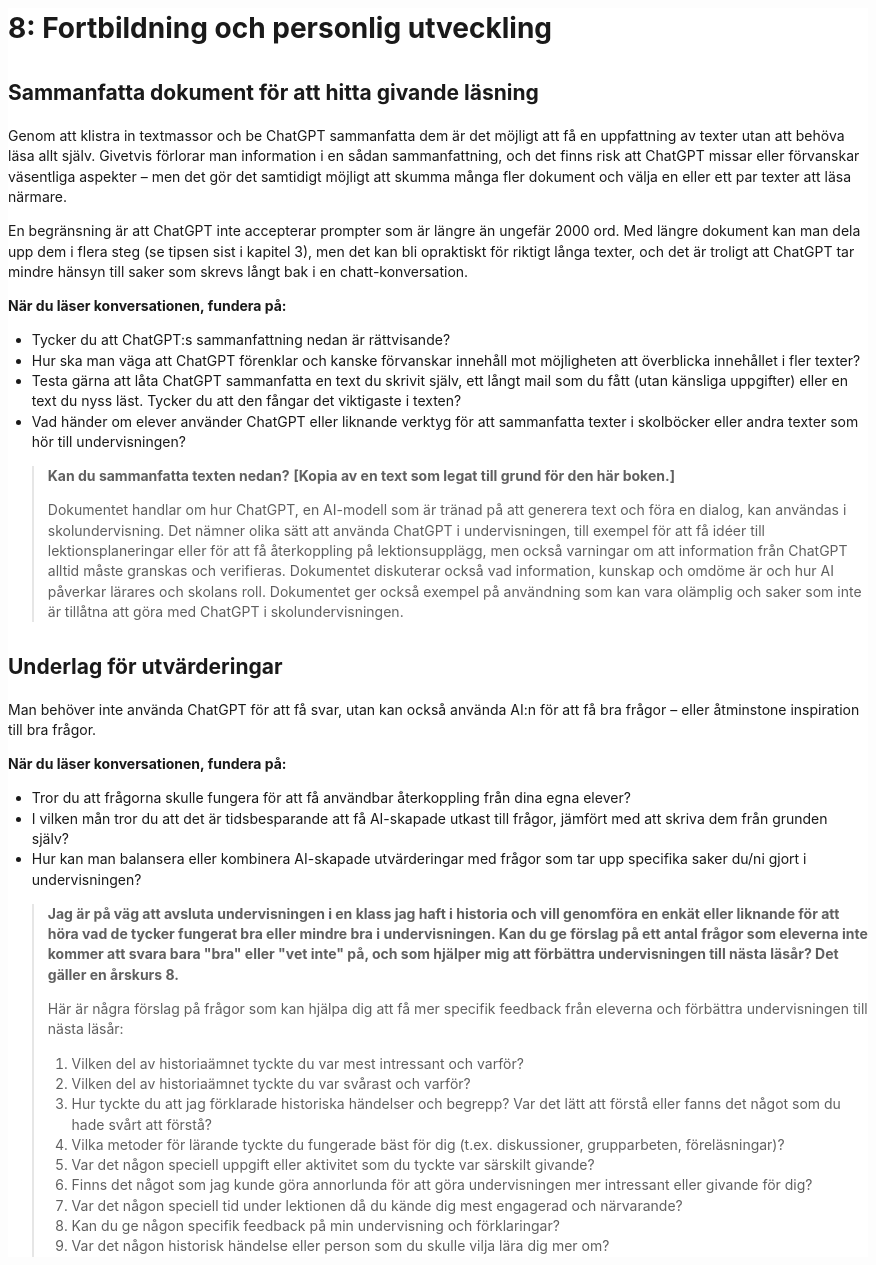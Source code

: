 # 8: Fortbildning och personlig utveckling

## Sammanfatta dokument för att hitta givande läsning
Genom att klistra in textmassor och be ChatGPT sammanfatta dem är det möjligt att få en uppfattning av texter utan att behöva läsa allt själv. Givetvis förlorar man information i en sådan sammanfattning, och det finns risk att ChatGPT missar eller förvanskar väsentliga aspekter – men det gör det samtidigt möjligt att skumma många fler dokument och välja en eller ett par texter att läsa närmare.

En begränsning är att ChatGPT inte accepterar prompter som är längre än ungefär 2000 ord. Med längre dokument kan man dela upp dem i flera steg (se tipsen sist i kapitel 3), men det kan bli opraktiskt för riktigt långa texter, och det är troligt att ChatGPT tar mindre hänsyn till saker som skrevs långt bak i en chatt-konversation.

**När du läser konversationen, fundera på:**
* Tycker du att ChatGPT:s sammanfattning nedan är rättvisande?
* Hur ska man väga att ChatGPT förenklar och kanske förvanskar innehåll mot möjligheten att överblicka innehållet i fler texter?
* Testa gärna att låta ChatGPT sammanfatta en text du skrivit själv, ett långt mail som du fått (utan känsliga uppgifter) eller en text du nyss läst. Tycker du att den fångar det viktigaste i texten?
* Vad händer om elever använder ChatGPT eller liknande verktyg för att sammanfatta texter i skolböcker eller andra texter som hör till undervisningen?

> **Kan du sammanfatta texten nedan?**
> **[Kopia av en text som legat till grund för den här boken.]**
>  
> Dokumentet handlar om hur ChatGPT, en AI-modell som är tränad på att generera text och föra en dialog, kan användas i skolundervisning. Det nämner olika sätt att använda ChatGPT i undervisningen, till exempel för att få idéer till lektionsplaneringar eller för att få återkoppling på lektionsupplägg, men också varningar om att information från ChatGPT alltid måste granskas och verifieras. Dokumentet diskuterar också vad information, kunskap och omdöme är och hur AI påverkar lärares och skolans roll. Dokumentet ger också exempel på användning som kan vara olämplig och saker som inte är tillåtna att göra med ChatGPT i skolundervisningen.

## Underlag för utvärderingar
Man behöver inte använda ChatGPT för att få svar, utan kan också använda AI:n för att få bra frågor – eller åtminstone inspiration till bra frågor.

**När du läser konversationen, fundera på:**
* Tror du att frågorna skulle fungera för att få användbar återkoppling från dina egna elever?
* I vilken mån tror du att det är tidsbesparande att få AI-skapade utkast till frågor, jämfört med att skriva dem från grunden själv?
* Hur kan man balansera eller kombinera AI-skapade utvärderingar med frågor som tar upp specifika saker du/ni gjort i undervisningen?

> **Jag är på väg att avsluta undervisningen i en klass jag haft i historia och vill genomföra en enkät eller liknande för att höra vad de tycker fungerat bra eller mindre bra i undervisningen. Kan du ge förslag på ett antal frågor som eleverna inte kommer att svara bara "bra" eller "vet inte" på, och som hjälper mig att förbättra undervisningen till nästa läsår? Det gäller en årskurs 8.**
>  
> Här är några förslag på frågor som kan hjälpa dig att få mer specifik feedback från eleverna och förbättra undervisningen till nästa läsår:
> 1. Vilken del av historiaämnet tyckte du var mest intressant och varför?
> 2. Vilken del av historiaämnet tyckte du var svårast och varför?
> 3. Hur tyckte du att jag förklarade historiska händelser och begrepp? Var det lätt att förstå eller fanns det något som du hade svårt att förstå?
> 4. Vilka metoder för lärande tyckte du fungerade bäst för dig (t.ex. diskussioner, grupparbeten, föreläsningar)?
> 5. Var det någon speciell uppgift eller aktivitet som du tyckte var särskilt givande?
> 6. Finns det något som jag kunde göra annorlunda för att göra undervisningen mer intressant eller givande för dig?
> 7. Var det någon speciell tid under lektionen då du kände dig mest engagerad och närvarande?
> 8. Kan du ge någon specifik feedback på min undervisning och förklaringar?
> 9. Var det någon historisk händelse eller person som du skulle vilja lära dig mer om?

[1]:	https://www.expressen.se/debatt/ai-botten-skriver-battre-an-de-flesta-skolelever/
[2]:	https://prompts.chat/#act-as-a-motivational-coach